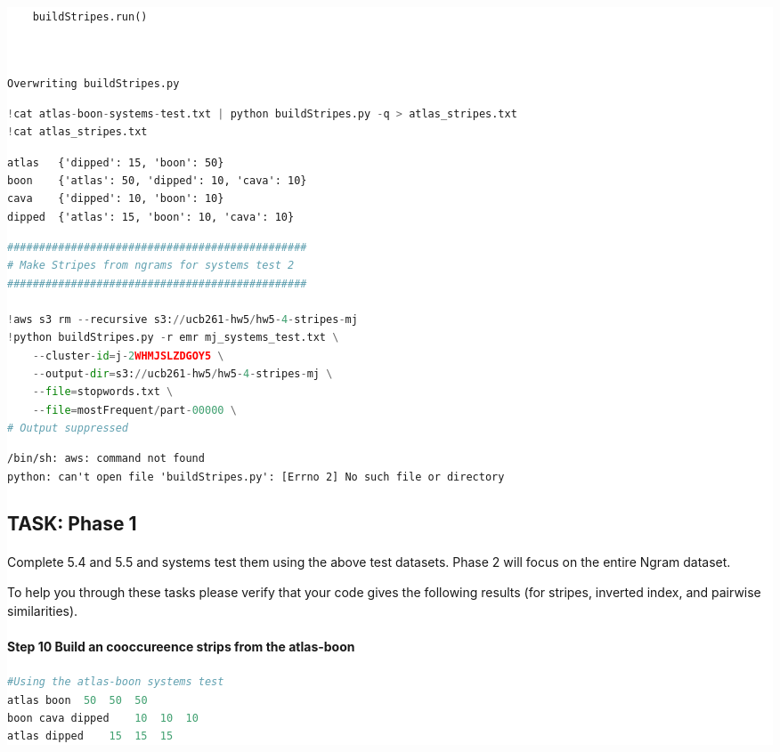 ```python
    buildStripes.run()
        
 
```

    Overwriting buildStripes.py



```python
!cat atlas-boon-systems-test.txt | python buildStripes.py -q > atlas_stripes.txt
!cat atlas_stripes.txt
```

    atlas 	{'dipped': 15, 'boon': 50}
    boon 	{'atlas': 50, 'dipped': 10, 'cava': 10}
    cava 	{'dipped': 10, 'boon': 10}
    dipped 	{'atlas': 15, 'boon': 10, 'cava': 10}



```python
###############################################
# Make Stripes from ngrams for systems test 2
###############################################

!aws s3 rm --recursive s3://ucb261-hw5/hw5-4-stripes-mj
!python buildStripes.py -r emr mj_systems_test.txt \
    --cluster-id=j-2WHMJSLZDGOY5 \
    --output-dir=s3://ucb261-hw5/hw5-4-stripes-mj \
    --file=stopwords.txt \
    --file=mostFrequent/part-00000 \
# Output suppressed    
```

    /bin/sh: aws: command not found
    python: can't open file 'buildStripes.py': [Errno 2] No such file or directory


## TASK: Phase 1
Complete 5.4 and 5.5 and systems test them using the above test datasets. Phase 2 will focus on the entire Ngram dataset.

To help you through these tasks please verify that your code gives the following results (for stripes, inverted index, and pairwise similarities).

#### Step 10  Build an cooccureence strips from the atlas-boon


```python
#Using the atlas-boon systems test
atlas boon	50	50	50
boon cava dipped	10	10	10
atlas dipped	15	15	15
```
